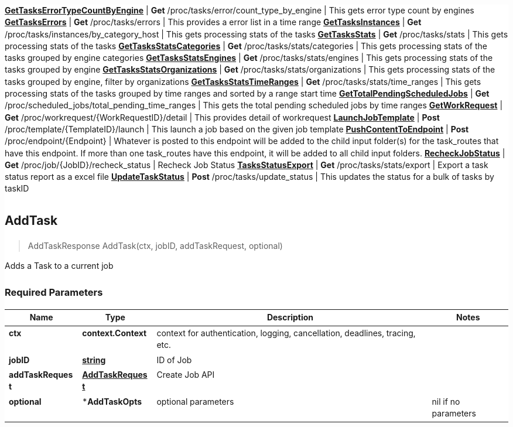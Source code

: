 [**GetTasksErrorTypeCountByEngine**](ProcessApi.md#GetTasksErrorTypeCountByEngine) | **Get** /proc/tasks/error/count_type_by_engine | This gets error type count by engines
[**GetTasksErrors**](ProcessApi.md#GetTasksErrors) | **Get** /proc/tasks/errors | This provides a error list in a time range
[**GetTasksInstances**](ProcessApi.md#GetTasksInstances) | **Get** /proc/tasks/instances/by_category_host | This gets processing stats of the tasks
[**GetTasksStats**](ProcessApi.md#GetTasksStats) | **Get** /proc/tasks/stats | This gets processing stats of the tasks
[**GetTasksStatsCategories**](ProcessApi.md#GetTasksStatsCategories) | **Get** /proc/tasks/stats/categories | This gets processing stats of the tasks grouped by engine categories
[**GetTasksStatsEngines**](ProcessApi.md#GetTasksStatsEngines) | **Get** /proc/tasks/stats/engines | This gets processing stats of the tasks grouped by engine
[**GetTasksStatsOrganizations**](ProcessApi.md#GetTasksStatsOrganizations) | **Get** /proc/tasks/stats/organizations | This gets processing stats of the tasks grouped by engine, filter by organizations
[**GetTasksStatsTimeRanges**](ProcessApi.md#GetTasksStatsTimeRanges) | **Get** /proc/tasks/stats/time_ranges | This gets processing stats of the tasks grouped by time ranges and sorted by a range start time
[**GetTotalPendingScheduledJobs**](ProcessApi.md#GetTotalPendingScheduledJobs) | **Get** /proc/scheduled_jobs/total_pending_time_ranges | This gets the total pending scheduled jobs by time ranges
[**GetWorkRequest**](ProcessApi.md#GetWorkRequest) | **Get** /proc/workrequest/{WorkRequestID}/detail | This provides detail of workrequest
[**LaunchJobTemplate**](ProcessApi.md#LaunchJobTemplate) | **Post** /proc/template/{TemplateID}/launch | This launch a job based on the given job template
[**PushContentToEndpoint**](ProcessApi.md#PushContentToEndpoint) | **Post** /proc/endpoint/{Endpoint} | Whatever is posted to this endpoint will be added to the child input folder(s) for the task_routes that have this endpoint.  If more than one task_routes have this endpoint, it will be added to all child input folders.
[**RecheckJobStatus**](ProcessApi.md#RecheckJobStatus) | **Get** /proc/job/{JobID}/recheck_status | Recheck Job Status
[**TasksStatusExport**](ProcessApi.md#TasksStatusExport) | **Get** /proc/tasks/stats/export | Export a task status report as a excel file
[**UpdateTaskStatus**](ProcessApi.md#UpdateTaskStatus) | **Post** /proc/tasks/update_status | This updates the status for a bulk of tasks by taskID



## AddTask

> AddTaskResponse AddTask(ctx, jobID, addTaskRequest, optional)

Adds a Task to a current job

### Required Parameters


Name | Type | Description  | Notes
------------- | ------------- | ------------- | -------------
**ctx** | **context.Context** | context for authentication, logging, cancellation, deadlines, tracing, etc.
**jobID** | [**string**](.md)| ID of Job | 
**addTaskRequest** | [**AddTaskRequest**](AddTaskRequest.md)| Create Job API | 
 **optional** | ***AddTaskOpts** | optional parameters | nil if no parameters
